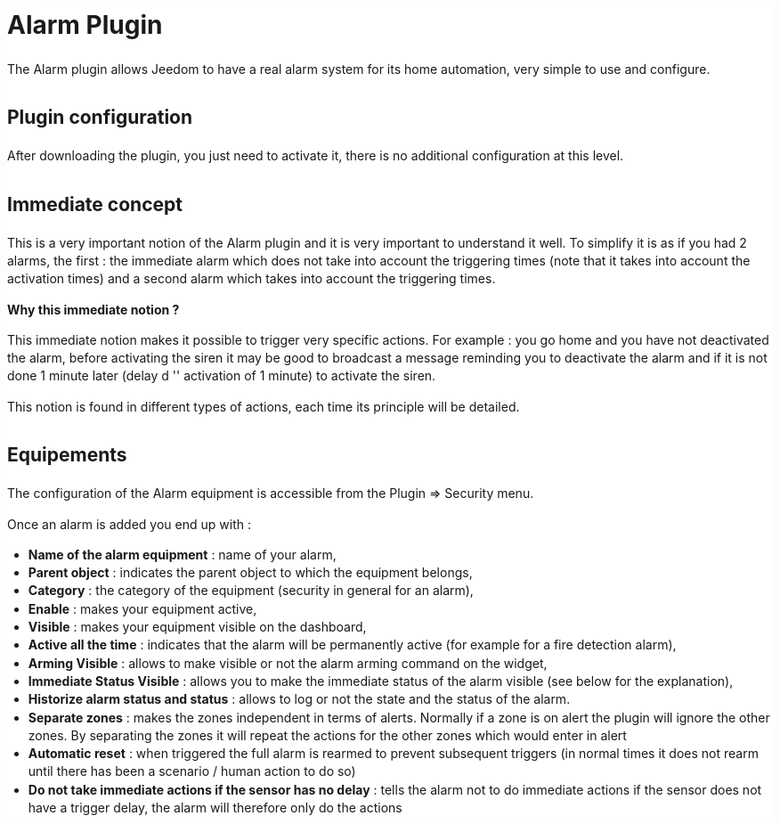 # Alarm Plugin

The Alarm plugin allows Jeedom to have a real alarm system for its home automation, very simple to use and configure.

## Plugin configuration

After downloading the plugin, you just need to activate it, there is no additional configuration at this level.

## Immediate concept

This is a very important notion of the Alarm plugin and it is very important to understand it well. To simplify it is as if you had 2 alarms, the first : the immediate alarm which does not take into account the triggering times (note that it takes into account the activation times) and a second alarm which takes into account the triggering times.

**Why this immediate notion ?**

This immediate notion makes it possible to trigger very specific actions. For example : you go home and you have not deactivated the alarm, before activating the siren it may be good to broadcast a message reminding you to deactivate the alarm and if it is not done 1 minute later (delay d '' activation of 1 minute) to activate the siren.

This notion is found in different types of actions, each time its principle will be detailed.

## Equipements

The configuration of the Alarm equipment is accessible from the Plugin => Security menu.

Once an alarm is added you end up with :

-   **Name of the alarm equipment** : name of your alarm,
-   **Parent object** : indicates the parent object to which the equipment belongs,
-   **Category** : the category of the equipment (security in general for an alarm),
-   **Enable** : makes your equipment active,
-   **Visible** : makes your equipment visible on the dashboard,
-   **Active all the time** : indicates that the alarm will be permanently active (for example for a fire detection alarm),
-   **Arming Visible** : allows to make visible or not the alarm arming command on the widget,
-   **Immediate Status Visible** : allows you to make the immediate status of the alarm visible (see below for the explanation),
-   **Historize alarm status and status** : allows to log or not the state and the status of the alarm.
-   **Separate zones** : makes the zones independent in terms of alerts. Normally if a zone is on alert the plugin will ignore the other zones. By separating the zones it will repeat the actions for the other zones which would enter in alert
-   **Automatic reset** : when triggered the full alarm is rearmed to prevent subsequent triggers (in normal times it does not rearm until there has been a scenario / human action to do so)
-   **Do not take immediate actions if the sensor has no delay** : tells the alarm not to do immediate actions if the sensor does not have a trigger delay, the alarm will therefore only do the actions
